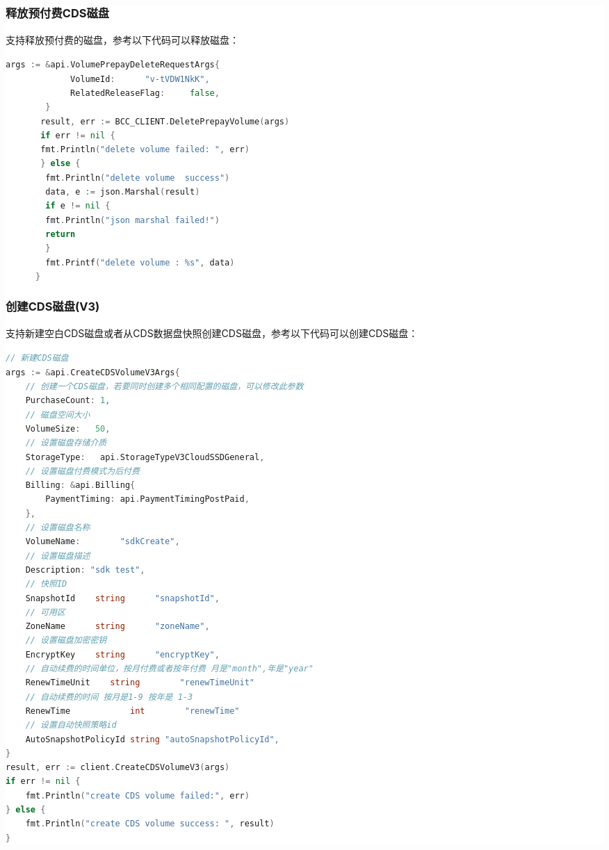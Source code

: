 
### 释放预付费CDS磁盘
支持释放预付费的磁盘，参考以下代码可以释放磁盘：
```go
args := &api.VolumePrepayDeleteRequestArgs{
             VolumeId:      "v-tVDW1NkK",
             RelatedReleaseFlag:     false,
        }
       result, err := BCC_CLIENT.DeletePrepayVolume(args)
       if err != nil {
       fmt.Println("delete volume failed: ", err)
       } else {
        fmt.Println("delete volume  success")
        data, e := json.Marshal(result)
        if e != nil {
        fmt.Println("json marshal failed!")
        return
        }
        fmt.Printf("delete volume : %s", data)
      }
```

### 创建CDS磁盘(V3)

支持新建空白CDS磁盘或者从CDS数据盘快照创建CDS磁盘，参考以下代码可以创建CDS磁盘：

```go
// 新建CDS磁盘
args := &api.CreateCDSVolumeV3Args{
    // 创建一个CDS磁盘，若要同时创建多个相同配置的磁盘，可以修改此参数
	PurchaseCount: 1, 
    // 磁盘空间大小
    VolumeSize:   50,
    // 设置磁盘存储介质 
    StorageType:   api.StorageTypeV3CloudSSDGeneral, 
    // 设置磁盘付费模式为后付费
    Billing: &api.Billing{
        PaymentTiming: api.PaymentTimingPostPaid,
    }, 
    // 设置磁盘名称
    VolumeName:        "sdkCreate", 
    // 设置磁盘描述
    Description: "sdk test",
    // 快照ID
    SnapshotId    string      "snapshotId",
    // 可用区
    ZoneName      string      "zoneName",
	// 设置磁盘加密密钥
	EncryptKey    string      "encryptKey",
	// 自动续费的时间单位，按月付费或者按年付费 月是"month",年是"year"
    RenewTimeUnit    string        "renewTimeUnit"
	// 自动续费的时间 按月是1-9 按年是 1-3
    RenewTime            int        "renewTime"
    // 设置自动快照策略id
    AutoSnapshotPolicyId string "autoSnapshotPolicyId",
}
result, err := client.CreateCDSVolumeV3(args)
if err != nil {
    fmt.Println("create CDS volume failed:", err)
} else {
    fmt.Println("create CDS volume success: ", result)
}
```
